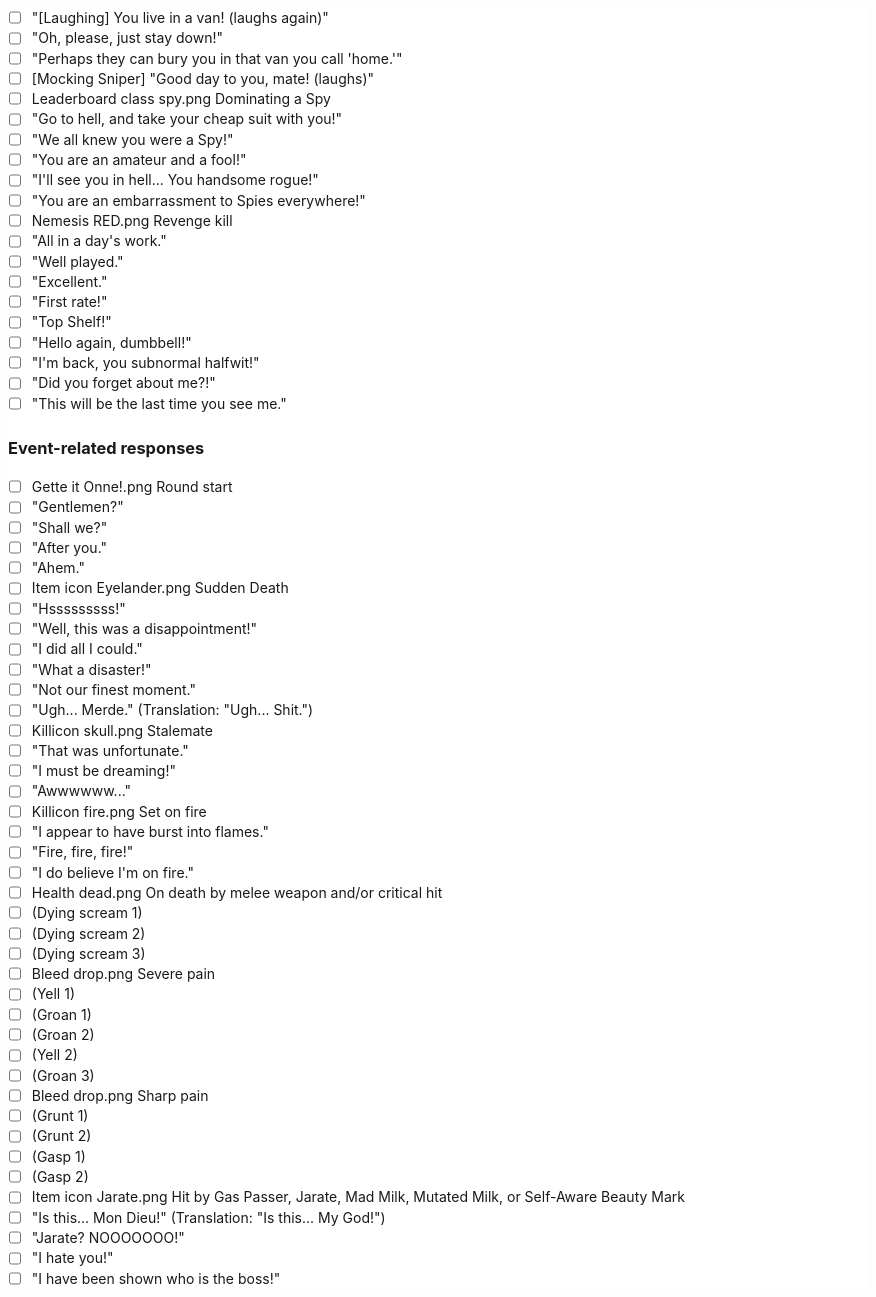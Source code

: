 - [ ] "[Laughing] You live in a van! (laughs again)"
- [ ] "Oh, please, just stay down!"
- [ ] "Perhaps they can bury you in that van you call 'home.'"
- [ ] [Mocking Sniper] "Good day to you, mate! (laughs)"
- [ ] Leaderboard class spy.png  Dominating a Spy
- [ ] "Go to hell, and take your cheap suit with you!"
- [ ] "We all knew you were a Spy!"
- [ ] "You are an amateur and a fool!"
- [ ] "I'll see you in hell... You handsome rogue!"
- [ ] "You are an embarrassment to Spies everywhere!"
- [ ] Nemesis RED.png  Revenge kill
- [ ] "All in a day's work."
- [ ] "Well played."
- [ ] "Excellent."
- [ ] "First rate!"
- [ ] "Top Shelf!"
- [ ] "Hello again, dumbbell!"
- [ ] "I'm back, you subnormal halfwit!"
- [ ] "Did you forget about me?!"
- [ ] "This will be the last time you see me."

### Event-related responses

- [ ] Gette it Onne!.png  Round start
- [ ] "Gentlemen?"
- [ ] "Shall we?"
- [ ] "After you."
- [ ] "Ahem."
- [ ] Item icon Eyelander.png  Sudden Death
- [ ] "Hsssssssss!"
- [ ] "Well, this was a disappointment!"
- [ ] "I did all I could."
- [ ] "What a disaster!"
- [ ] "Not our finest moment."
- [ ] "Ugh... Merde." (Translation: "Ugh... Shit.")
- [ ] Killicon skull.png  Stalemate
- [ ] "That was unfortunate."
- [ ] "I must be dreaming!"
- [ ] "Awwwwww..."
- [ ] Killicon fire.png  Set on fire
- [ ] "I appear to have burst into flames."
- [ ] "Fire, fire, fire!"
- [ ] "I do believe I'm on fire."
- [ ] Health dead.png  On death by melee weapon and/or critical hit
- [ ] (Dying scream 1)
- [ ] (Dying scream 2)
- [ ] (Dying scream 3)
- [ ] Bleed drop.png  Severe pain
- [ ] (Yell 1)
- [ ] (Groan 1)
- [ ] (Groan 2)
- [ ] (Yell 2)
- [ ] (Groan 3)
- [ ] Bleed drop.png  Sharp pain
- [ ] (Grunt 1)
- [ ] (Grunt 2)
- [ ] (Gasp 1)
- [ ] (Gasp 2)
- [ ] Item icon Jarate.png  Hit by Gas Passer, Jarate, Mad Milk, Mutated Milk, or Self-Aware Beauty Mark
- [ ] "Is this... Mon Dieu!" (Translation: "Is this... My God!")
- [ ] "Jarate? NOOOOOOO!"
- [ ] "I hate you!"
- [ ] "I have been shown who is the boss!"